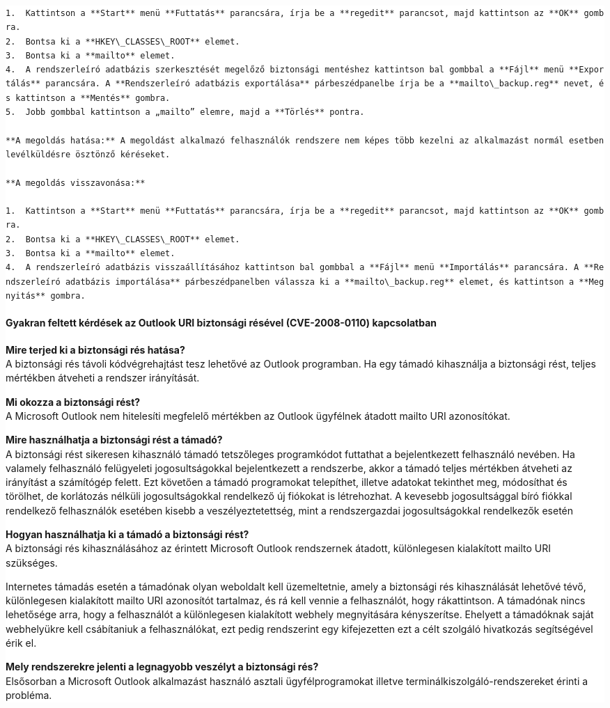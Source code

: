     1.  Kattintson a **Start** menü **Futtatás** parancsára, írja be a **regedit** parancsot, majd kattintson az **OK** gombra.  
    2.  Bontsa ki a **HKEY\_CLASSES\_ROOT** elemet.  
    3.  Bontsa ki a **mailto** elemet.  
    4.  A rendszerleíró adatbázis szerkesztését megelőző biztonsági mentéshez kattintson bal gombbal a **Fájl** menü **Exportálás** parancsára. A **Rendszerleíró adatbázis exportálása** párbeszédpanelbe írja be a **mailto\_backup.reg** nevet, és kattintson a **Mentés** gombra.  
    5.  Jobb gombbal kattintson a „mailto” elemre, majd a **Törlés** pontra.
  
    **A megoldás hatása:** A megoldást alkalmazó felhasználók rendszere nem képes több kezelni az alkalmazást normál esetben levélküldésre ösztönző kéréseket.
  
    **A megoldás visszavonása:**
  
    1.  Kattintson a **Start** menü **Futtatás** parancsára, írja be a **regedit** parancsot, majd kattintson az **OK** gombra.  
    2.  Bontsa ki a **HKEY\_CLASSES\_ROOT** elemet.  
    3.  Bontsa ki a **mailto** elemet.  
    4.  A rendszerleíró adatbázis visszaállításához kattintson bal gombbal a **Fájl** menü **Importálás** parancsára. A **Rendszerleíró adatbázis importálása** párbeszédpanelben válassza ki a **mailto\_backup.reg** elemet, és kattintson a **Megnyitás** gombra.
  
#### Gyakran feltett kérdések az Outlook URI biztonsági résével (CVE-2008-0110) kapcsolatban
  
**Mire terjed ki a biztonsági rés hatása?**  
A biztonsági rés távoli kódvégrehajtást tesz lehetővé az Outlook programban. Ha egy támadó kihasználja a biztonsági rést, teljes mértékben átveheti a rendszer irányítását.
  
**Mi okozza a biztonsági rést?**  
A Microsoft Outlook nem hitelesíti megfelelő mértékben az Outlook ügyfélnek átadott mailto URI azonosítókat.
  
**Mire használhatja a biztonsági rést a támadó?**  
A biztonsági rést sikeresen kihasználó támadó tetszőleges programkódot futtathat a bejelentkezett felhasználó nevében. Ha valamely felhasználó felügyeleti jogosultságokkal bejelentkezett a rendszerbe, akkor a támadó teljes mértékben átveheti az irányítást a számítógép felett. Ezt követően a támadó programokat telepíthet, illetve adatokat tekinthet meg, módosíthat és törölhet, de korlátozás nélküli jogosultságokkal rendelkező új fiókokat is létrehozhat. A kevesebb jogosultsággal bíró fiókkal rendelkező felhasználók esetében kisebb a veszélyeztetettség, mint a rendszergazdai jogosultságokkal rendelkezők esetén
  
**Hogyan használhatja ki a támadó a biztonsági rést?**  
A biztonsági rés kihasználásához az érintett Microsoft Outlook rendszernek átadott, különlegesen kialakított mailto URI szükséges.
  
Internetes támadás esetén a támadónak olyan weboldalt kell üzemeltetnie, amely a biztonsági rés kihasználását lehetővé tévő, különlegesen kialakított mailto URI azonosítót tartalmaz, és rá kell vennie a felhasználót, hogy rákattintson. A támadónak nincs lehetősége arra, hogy a felhasználót a különlegesen kialakított webhely megnyitására kényszerítse. Ehelyett a támadóknak saját webhelyükre kell csábítaniuk a felhasználókat, ezt pedig rendszerint egy kifejezetten ezt a célt szolgáló hivatkozás segítségével érik el.
  
**Mely rendszerekre jelenti a legnagyobb veszélyt a biztonsági rés?**  
Elsősorban a Microsoft Outlook alkalmazást használó asztali ügyfélprogramokat illetve terminálkiszolgáló-rendszereket érinti a probléma.
  